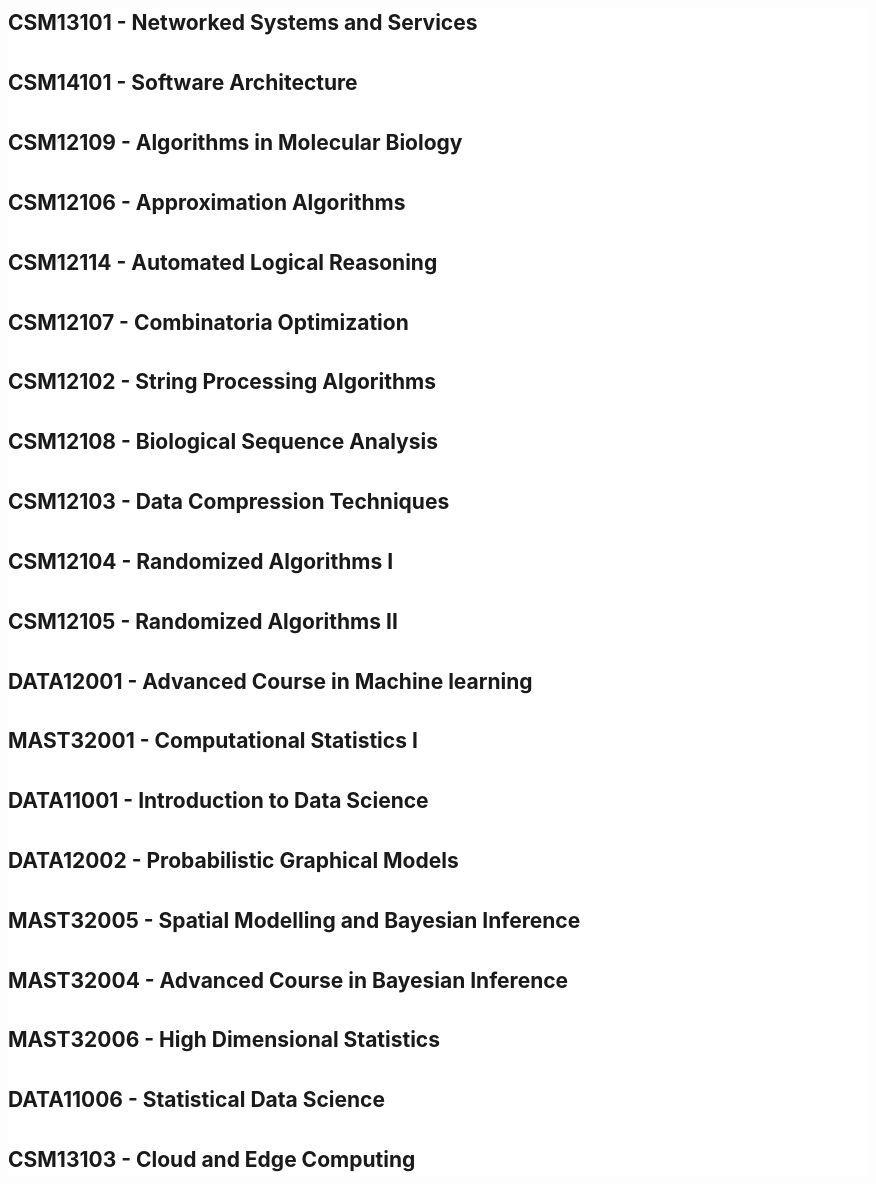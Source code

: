 ## CSM13101 - Networked Systems and Services

## CSM14101 - Software Architecture

## CSM12109 - Algorithms in Molecular Biology

## CSM12106 - Approximation Algorithms

## CSM12114 - Automated Logical Reasoning

## CSM12107 - Combinatoria Optimization

## CSM12102 - String Processing Algorithms

## CSM12108 - Biological Sequence Analysis

## CSM12103 - Data Compression Techniques

## CSM12104 - Randomized Algorithms I

## CSM12105 - Randomized Algorithms II

## DATA12001 - Advanced Course in Machine learning

## MAST32001 - Computational Statistics I

## DATA11001 - Introduction to Data Science

## DATA12002 - Probabilistic Graphical Models

## MAST32005 - Spatial Modelling and Bayesian Inference

## MAST32004 - Advanced Course in Bayesian Inference

## MAST32006 - High Dimensional Statistics

## DATA11006 - Statistical Data Science

## CSM13103 - Cloud and Edge Computing
